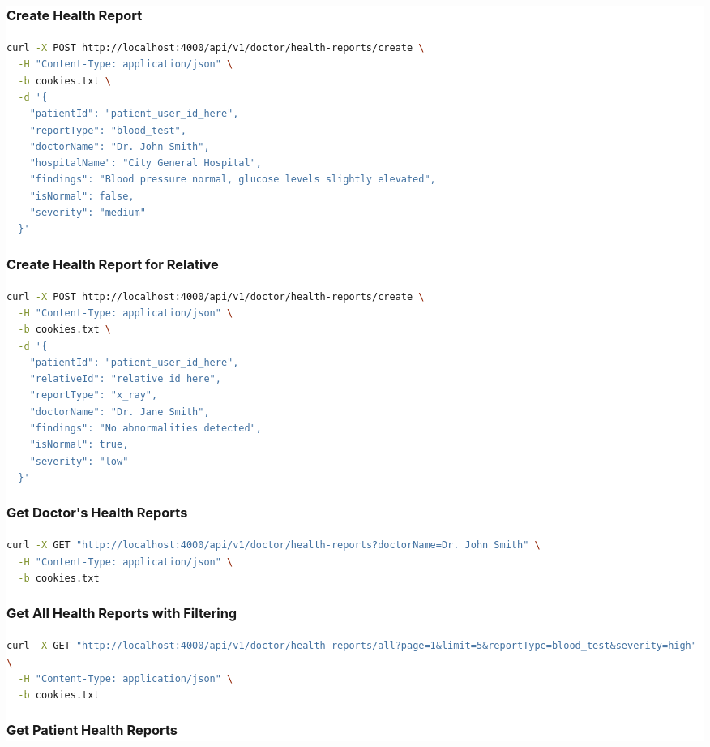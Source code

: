 ### Create Health Report

```bash
curl -X POST http://localhost:4000/api/v1/doctor/health-reports/create \
  -H "Content-Type: application/json" \
  -b cookies.txt \
  -d '{
    "patientId": "patient_user_id_here",
    "reportType": "blood_test",
    "doctorName": "Dr. John Smith",
    "hospitalName": "City General Hospital",
    "findings": "Blood pressure normal, glucose levels slightly elevated",
    "isNormal": false,
    "severity": "medium"
  }'
```

### Create Health Report for Relative

```bash
curl -X POST http://localhost:4000/api/v1/doctor/health-reports/create \
  -H "Content-Type: application/json" \
  -b cookies.txt \
  -d '{
    "patientId": "patient_user_id_here",
    "relativeId": "relative_id_here",
    "reportType": "x_ray",
    "doctorName": "Dr. Jane Smith",
    "findings": "No abnormalities detected",
    "isNormal": true,
    "severity": "low"
  }'
```

### Get Doctor's Health Reports

```bash
curl -X GET "http://localhost:4000/api/v1/doctor/health-reports?doctorName=Dr. John Smith" \
  -H "Content-Type: application/json" \
  -b cookies.txt
```

### Get All Health Reports with Filtering

```bash
curl -X GET "http://localhost:4000/api/v1/doctor/health-reports/all?page=1&limit=5&reportType=blood_test&severity=high" \
  -H "Content-Type: application/json" \
  -b cookies.txt
```

### Get Patient Health Reports
